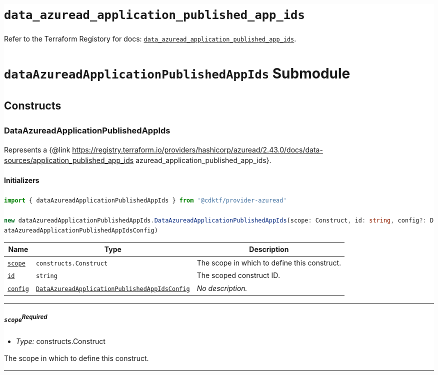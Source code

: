 # `data_azuread_application_published_app_ids`

Refer to the Terraform Registory for docs: [`data_azuread_application_published_app_ids`](https://registry.terraform.io/providers/hashicorp/azuread/2.43.0/docs/data-sources/application_published_app_ids).

# `dataAzureadApplicationPublishedAppIds` Submodule <a name="`dataAzureadApplicationPublishedAppIds` Submodule" id="@cdktf/provider-azuread.dataAzureadApplicationPublishedAppIds"></a>

## Constructs <a name="Constructs" id="Constructs"></a>

### DataAzureadApplicationPublishedAppIds <a name="DataAzureadApplicationPublishedAppIds" id="@cdktf/provider-azuread.dataAzureadApplicationPublishedAppIds.DataAzureadApplicationPublishedAppIds"></a>

Represents a {@link https://registry.terraform.io/providers/hashicorp/azuread/2.43.0/docs/data-sources/application_published_app_ids azuread_application_published_app_ids}.

#### Initializers <a name="Initializers" id="@cdktf/provider-azuread.dataAzureadApplicationPublishedAppIds.DataAzureadApplicationPublishedAppIds.Initializer"></a>

```typescript
import { dataAzureadApplicationPublishedAppIds } from '@cdktf/provider-azuread'

new dataAzureadApplicationPublishedAppIds.DataAzureadApplicationPublishedAppIds(scope: Construct, id: string, config?: DataAzureadApplicationPublishedAppIdsConfig)
```

| **Name** | **Type** | **Description** |
| --- | --- | --- |
| <code><a href="#@cdktf/provider-azuread.dataAzureadApplicationPublishedAppIds.DataAzureadApplicationPublishedAppIds.Initializer.parameter.scope">scope</a></code> | <code>constructs.Construct</code> | The scope in which to define this construct. |
| <code><a href="#@cdktf/provider-azuread.dataAzureadApplicationPublishedAppIds.DataAzureadApplicationPublishedAppIds.Initializer.parameter.id">id</a></code> | <code>string</code> | The scoped construct ID. |
| <code><a href="#@cdktf/provider-azuread.dataAzureadApplicationPublishedAppIds.DataAzureadApplicationPublishedAppIds.Initializer.parameter.config">config</a></code> | <code><a href="#@cdktf/provider-azuread.dataAzureadApplicationPublishedAppIds.DataAzureadApplicationPublishedAppIdsConfig">DataAzureadApplicationPublishedAppIdsConfig</a></code> | *No description.* |

---

##### `scope`<sup>Required</sup> <a name="scope" id="@cdktf/provider-azuread.dataAzureadApplicationPublishedAppIds.DataAzureadApplicationPublishedAppIds.Initializer.parameter.scope"></a>

- *Type:* constructs.Construct

The scope in which to define this construct.

---